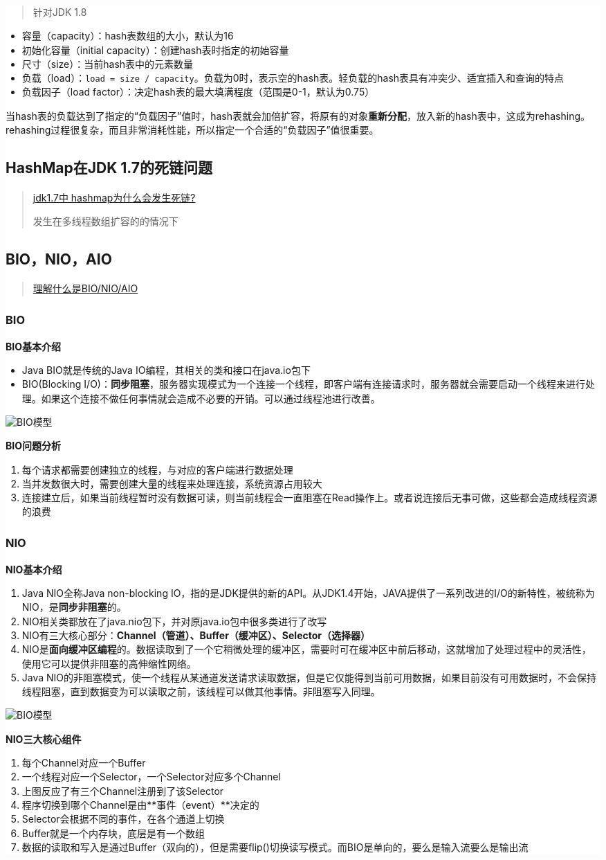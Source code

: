 > 针对JDK 1.8

* 容量（capacity）：hash表数组的大小，默认为16
* 初始化容量（initial capacity）：创建hash表时指定的初始容量
* 尺寸（size）：当前hash表中的元素数量
* 负载（load）：`load = size / capacity`。负载为0时，表示空的hash表。轻负载的hash表具有冲突少、适宜插入和查询的特点
* 负载因子（load factor）：决定hash表的最大填满程度（范围是0-1，默认为0.75）

当hash表的负载达到了指定的“负载因子”值时，hash表就会加倍扩容，将原有的对象**重新分配**，放入新的hash表中，这成为rehashing。rehashing过程很复杂，而且非常消耗性能，所以指定一个合适的“负载因子”值很重要。

## HashMap在JDK 1.7的死链问题

> [jdk1.7中 hashmap为什么会发生死链?](https://www.zhihu.com/question/394039290)
>
> 发生在多线程数组扩容的的情况下

## BIO，NIO，AIO

> [理解什么是BIO/NIO/AIO](https://segmentfault.com/a/1190000037714804)

### BIO

**BIO基本介绍**

* Java BIO就是传统的Java IO编程，其相关的类和接口在java.io包下
* BIO(Blocking I/O)：**同步阻塞**，服务器实现模式为一个连接一个线程，即客户端有连接请求时，服务器就会需要启动一个线程来进行处理。如果这个连接不做任何事情就会造成不必要的开销。可以通过线程池进行改善。

![BIO模型](https://vingkin-1304361015.cos.ap-shanghai.myqcloud.com/interview/BIO%E6%A8%A1%E5%9E%8B.webp)

**BIO问题分析**

1. 每个请求都需要创建独立的线程，与对应的客户端进行数据处理
2. 当并发数很大时，需要创建大量的线程来处理连接，系统资源占用较大
3. 连接建立后，如果当前线程暂时没有数据可读，则当前线程会一直阻塞在Read操作上。或者说连接后无事可做，这些都会造成线程资源的浪费

### NIO

**NIO基本介绍**

1. Java NIO全称Java non-blocking IO，指的是JDK提供的新的API。从JDK1.4开始，JAVA提供了一系列改进的I/O的新特性，被统称为NIO，是**同步非阻塞**的。
2. NIO相关类都放在了java.nio包下，并对原java.io包中很多类进行了改写
3. NIO有三大核心部分：**Channel（管道）、Buffer（缓冲区）、Selector（选择器）**
4. NIO是**面向缓冲区编程**的。数据读取到了一个它稍微处理的缓冲区，需要时可在缓冲区中前后移动，这就增加了处理过程中的灵活性，使用它可以提供非阻塞的高伸缩性网络。
5. Java NIO的非阻塞模式，使一个线程从某通道发送请求读取数据，但是它仅能得到当前可用数据，如果目前没有可用数据时，不会保持线程阻塞，直到数据变为可以读取之前，该线程可以做其他事情。非阻塞写入同理。

![BIO模型](https://vingkin-1304361015.cos.ap-shanghai.myqcloud.com/interview/NIO%E6%A8%A1%E5%9E%8B.webp)

**NIO三大核心组件**

1. 每个Channel对应一个Buffer
2. 一个线程对应一个Selector，一个Selector对应多个Channel
3. 上图反应了有三个Channel注册到了该Selector
4. 程序切换到哪个Channel是由**事件（event）**决定的
5. Selector会根据不同的事件，在各个通道上切换
6. Buffer就是一个内存块，底层是有一个数组
7. 数据的读取和写入是通过Buffer（双向的），但是需要flip()切换读写模式。而BIO是单向的，要么是输入流要么是输出流
